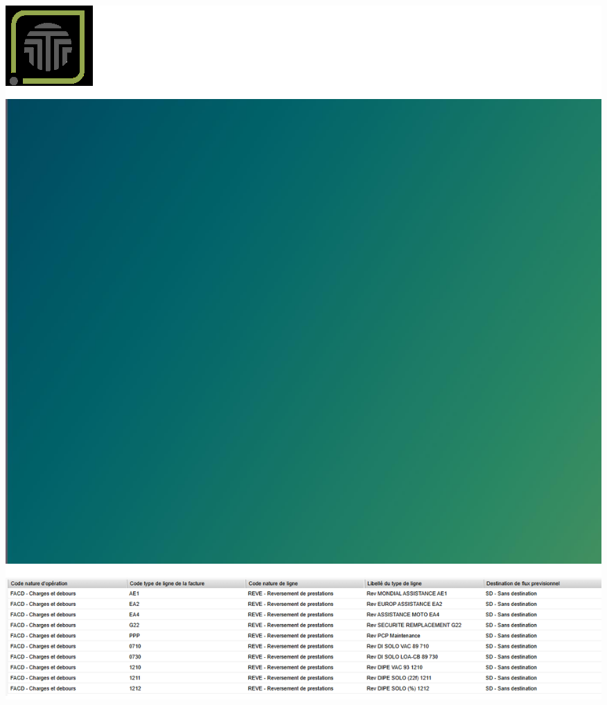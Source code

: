 
![image_8_1.png](extracted_images\image_8_1.png)

![image_8_2.png](extracted_images\image_8_2.png)

![image_9_1.png](extracted_images\image_9_1.png)
